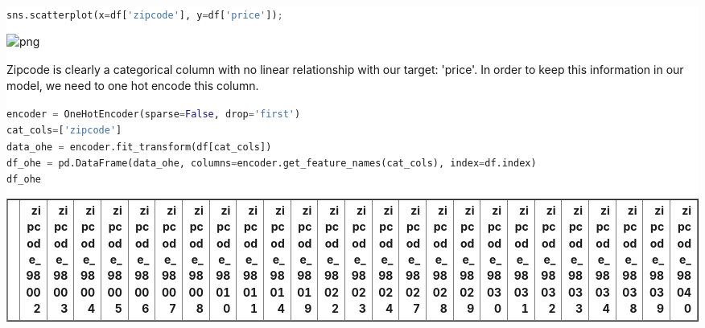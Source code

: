 


```python
sns.scatterplot(x=df['zipcode'], y=df['price']);
```


    
![png](output_47_0.png)
    


Zipcode is clearly a categorical column with no linear relationship with our target: 'price'. In order to keep this information in our model, we need to one hot encode this column.


```python
encoder = OneHotEncoder(sparse=False, drop='first')
cat_cols=['zipcode']
data_ohe = encoder.fit_transform(df[cat_cols])
df_ohe = pd.DataFrame(data_ohe, columns=encoder.get_feature_names(cat_cols), index=df.index)
df_ohe
```




<div>
<style scoped>
    .dataframe tbody tr th:only-of-type {
        vertical-align: middle;
    }

    .dataframe tbody tr th {
        vertical-align: top;
    }

    .dataframe thead th {
        text-align: right;
    }
</style>
<table border="1" class="dataframe">
  <thead>
    <tr style="text-align: right;">
      <th></th>
      <th>zipcode_98002</th>
      <th>zipcode_98003</th>
      <th>zipcode_98004</th>
      <th>zipcode_98005</th>
      <th>zipcode_98006</th>
      <th>zipcode_98007</th>
      <th>zipcode_98008</th>
      <th>zipcode_98010</th>
      <th>zipcode_98011</th>
      <th>zipcode_98014</th>
      <th>zipcode_98019</th>
      <th>zipcode_98022</th>
      <th>zipcode_98023</th>
      <th>zipcode_98024</th>
      <th>zipcode_98027</th>
      <th>zipcode_98028</th>
      <th>zipcode_98029</th>
      <th>zipcode_98030</th>
      <th>zipcode_98031</th>
      <th>zipcode_98032</th>
      <th>zipcode_98033</th>
      <th>zipcode_98034</th>
      <th>zipcode_98038</th>
      <th>zipcode_98039</th>
      <th>zipcode_98040</th>